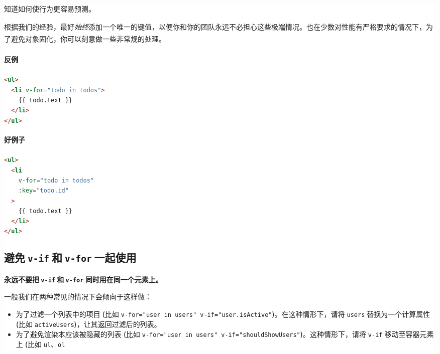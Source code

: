 知道如何使行为更容易预测。</p><p data-v-1aedbe13="" style="padding: 0px; margin: 0px; line-height: 1.7; margin-block: 1em; margin-inline: 0px; color: rgb(34, 34, 34);">根据我们的经验，最好<em data-v-1aedbe13="">始终</em>添加一个唯一的键值，以便你和你的团队永远不必担心这些极端情况。也在少数对性能有严格要求的情况下，为了避免对象固化，你可以刻意做一些非常规的处理。</p></details>

#### 反例

```html
<ul>
  <li v-for="todo in todos">
    {{ todo.text }}
  </li>
</ul>
```

#### 好例子

```html
<ul>
  <li
    v-for="todo in todos"
    :key="todo.id"
  >
    {{ todo.text }}
  </li>
</ul>
```





## 避免 `v-if` 和 `v-for` 一起使用

**永远不要把 `v-if` 和 `v-for` 同时用在同一个元素上。**

一般我们在两种常见的情况下会倾向于这样做：

- 为了过滤一个列表中的项目 (比如 `v-for="user in users" v-if="user.isActive"`)。在这种情形下，请将 `users` 替换为一个计算属性 (比如 `activeUsers`)，让其返回过滤后的列表。
- 为了避免渲染本应该被隐藏的列表 (比如 `v-for="user in users" v-if="shouldShowUsers"`)。这种情形下，请将 `v-if` 移动至容器元素上 (比如 `ul`、`ol`
